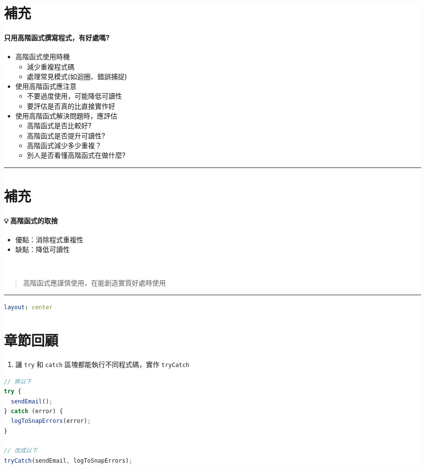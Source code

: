# 補充

#### 只用高階函式撰寫程式，有好處嗎?

- 高階函式使用時機
  - 減少重複程式碼
  - 處理常見模式(如迴圈、錯誤捕捉)
- 使用高階函式應注意
  - 不要過度使用，可能降低可讀性
  - 要評估是否真的比直接實作好
- 使用高階函式解決問題時，應評估
  - 高階函式是否比較好?
  - 高階函式是否提升可讀性?
  - 高階函式減少多少重複？
  - 別人是否看懂高階函式在做什麼?

---

# 補充

#### 💡 高階函式的取捨

- 優點：消除程式重複性
- 缺點：降低可讀性

<br class='mb-6'/>

> 高階函式應謹慎使用，在能創造實質好處時使用

---

```yaml
layout: center
```

# 章節回顧

1. 讓 `try` 和 `catch` 區塊都能執行不同程式碼，實作 `tryCatch`

```js
// 將以下
try {
  sendEmail();
} catch (error) {
  logToSnapErrors(error);
}

// 改成以下
tryCatch(sendEmail, logToSnapErrors);
```

<div v-click='1' class='opacity-75 mt-6 text-sm'>

